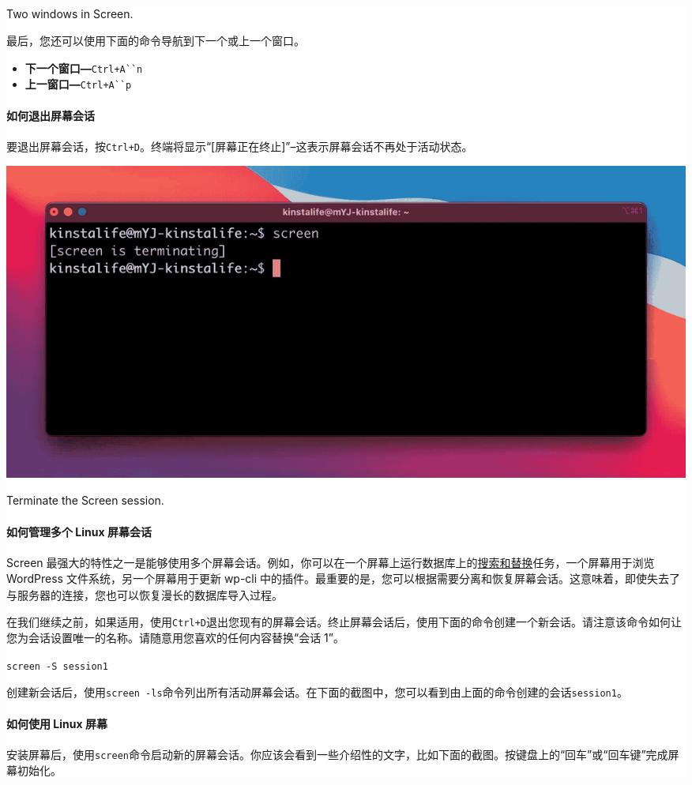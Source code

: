 Two windows in Screen.



最后，您还可以使用下面的命令导航到下一个或上一个窗口。

*   **下一个窗口—**`Ctrl+A``n`
*   **上一窗口—**`Ctrl+A``p`

#### 如何退出屏幕会话

要退出屏幕会话，按`Ctrl+D`。终端将显示“[屏幕正在终止]”–这表示屏幕会话不再处于活动状态。

![Terminate the Screen session.](img/c5f14ecb5d13de9e2d793d30c88c58a1.png)

Terminate the Screen session.



#### 如何管理多个 Linux 屏幕会话

Screen 最强大的特性之一是能够使用多个屏幕会话。例如，你可以在一个屏幕上运行数据库上的[搜索和替换](https://kinsta.com/knowledgebase/wordpress-search-and-replace/)任务，一个屏幕用于浏览 WordPress 文件系统，另一个屏幕用于更新 wp-cli 中的插件。最重要的是，您可以根据需要分离和恢复屏幕会话。这意味着，即使失去了与服务器的连接，您也可以恢复漫长的数据库导入过程。

在我们继续之前，如果适用，使用`Ctrl+D`退出您现有的屏幕会话。终止屏幕会话后，使用下面的命令创建一个新会话。请注意该命令如何让您为会话设置唯一的名称。请随意用您喜欢的任何内容替换“会话 1”。

```
screen -S session1
```

创建新会话后，使用`screen -ls`命令列出所有活动屏幕会话。在下面的截图中，您可以看到由上面的命令创建的会话`session1`。

#### 如何使用 Linux 屏幕

安装屏幕后，使用`screen`命令启动新的屏幕会话。你应该会看到一些介绍性的文字，比如下面的截图。按键盘上的“回车”或“回车键”完成屏幕初始化。
